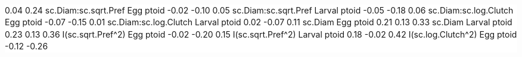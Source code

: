    <td style="text-align:right;"> 0.04 </td>
   <td style="text-align:right;"> 0.24 </td>
  </tr>
  <tr>
   <td style="text-align:left;"> sc.Diam:sc.sqrt.Pref </td>
   <td style="text-align:left;"> Egg ptoid </td>
   <td style="text-align:right;"> -0.02 </td>
   <td style="text-align:right;"> -0.10 </td>
   <td style="text-align:right;"> 0.05 </td>
  </tr>
  <tr>
   <td style="text-align:left;"> sc.Diam:sc.sqrt.Pref </td>
   <td style="text-align:left;"> Larval ptoid </td>
   <td style="text-align:right;"> -0.05 </td>
   <td style="text-align:right;"> -0.18 </td>
   <td style="text-align:right;"> 0.06 </td>
  </tr>
  <tr>
   <td style="text-align:left;"> sc.Diam:sc.log.Clutch </td>
   <td style="text-align:left;"> Egg ptoid </td>
   <td style="text-align:right;"> -0.07 </td>
   <td style="text-align:right;"> -0.15 </td>
   <td style="text-align:right;"> 0.01 </td>
  </tr>
  <tr>
   <td style="text-align:left;"> sc.Diam:sc.log.Clutch </td>
   <td style="text-align:left;"> Larval ptoid </td>
   <td style="text-align:right;"> 0.02 </td>
   <td style="text-align:right;"> -0.07 </td>
   <td style="text-align:right;"> 0.11 </td>
  </tr>
  <tr>
   <td style="text-align:left;"> sc.Diam </td>
   <td style="text-align:left;"> Egg ptoid </td>
   <td style="text-align:right;"> 0.21 </td>
   <td style="text-align:right;"> 0.13 </td>
   <td style="text-align:right;"> 0.33 </td>
  </tr>
  <tr>
   <td style="text-align:left;"> sc.Diam </td>
   <td style="text-align:left;"> Larval ptoid </td>
   <td style="text-align:right;"> 0.23 </td>
   <td style="text-align:right;"> 0.13 </td>
   <td style="text-align:right;"> 0.36 </td>
  </tr>
  <tr>
   <td style="text-align:left;"> I(sc.sqrt.Pref^2) </td>
   <td style="text-align:left;"> Egg ptoid </td>
   <td style="text-align:right;"> -0.02 </td>
   <td style="text-align:right;"> -0.20 </td>
   <td style="text-align:right;"> 0.15 </td>
  </tr>
  <tr>
   <td style="text-align:left;"> I(sc.sqrt.Pref^2) </td>
   <td style="text-align:left;"> Larval ptoid </td>
   <td style="text-align:right;"> 0.18 </td>
   <td style="text-align:right;"> -0.02 </td>
   <td style="text-align:right;"> 0.42 </td>
  </tr>
  <tr>
   <td style="text-align:left;"> I(sc.log.Clutch^2) </td>
   <td style="text-align:left;"> Egg ptoid </td>
   <td style="text-align:right;"> -0.12 </td>
   <td style="text-align:right;"> -0.26 </td>